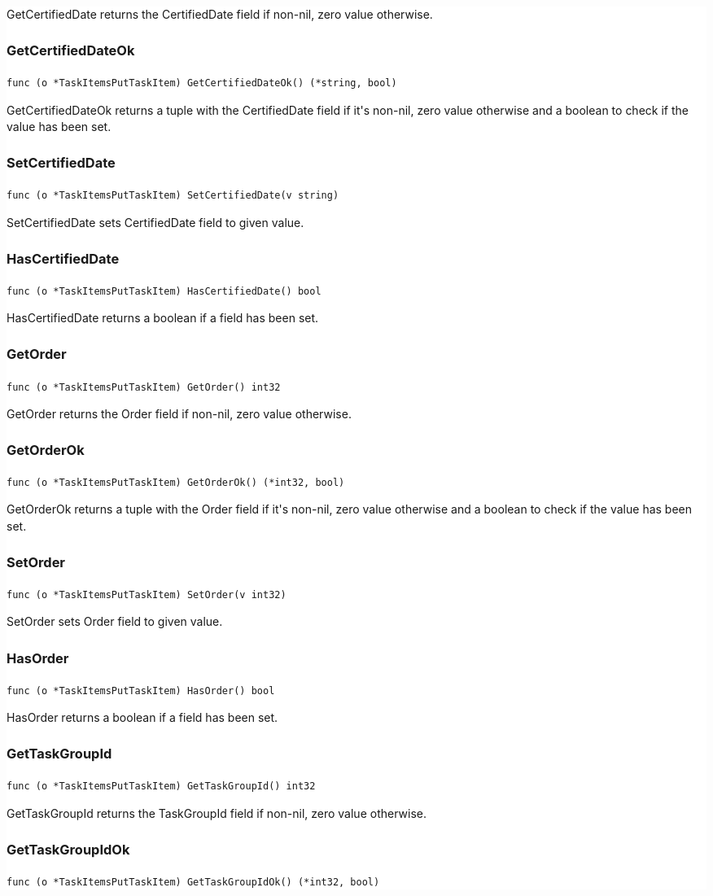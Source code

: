 GetCertifiedDate returns the CertifiedDate field if non-nil, zero value otherwise.

### GetCertifiedDateOk

`func (o *TaskItemsPutTaskItem) GetCertifiedDateOk() (*string, bool)`

GetCertifiedDateOk returns a tuple with the CertifiedDate field if it's non-nil, zero value otherwise
and a boolean to check if the value has been set.

### SetCertifiedDate

`func (o *TaskItemsPutTaskItem) SetCertifiedDate(v string)`

SetCertifiedDate sets CertifiedDate field to given value.

### HasCertifiedDate

`func (o *TaskItemsPutTaskItem) HasCertifiedDate() bool`

HasCertifiedDate returns a boolean if a field has been set.

### GetOrder

`func (o *TaskItemsPutTaskItem) GetOrder() int32`

GetOrder returns the Order field if non-nil, zero value otherwise.

### GetOrderOk

`func (o *TaskItemsPutTaskItem) GetOrderOk() (*int32, bool)`

GetOrderOk returns a tuple with the Order field if it's non-nil, zero value otherwise
and a boolean to check if the value has been set.

### SetOrder

`func (o *TaskItemsPutTaskItem) SetOrder(v int32)`

SetOrder sets Order field to given value.

### HasOrder

`func (o *TaskItemsPutTaskItem) HasOrder() bool`

HasOrder returns a boolean if a field has been set.

### GetTaskGroupId

`func (o *TaskItemsPutTaskItem) GetTaskGroupId() int32`

GetTaskGroupId returns the TaskGroupId field if non-nil, zero value otherwise.

### GetTaskGroupIdOk

`func (o *TaskItemsPutTaskItem) GetTaskGroupIdOk() (*int32, bool)`
